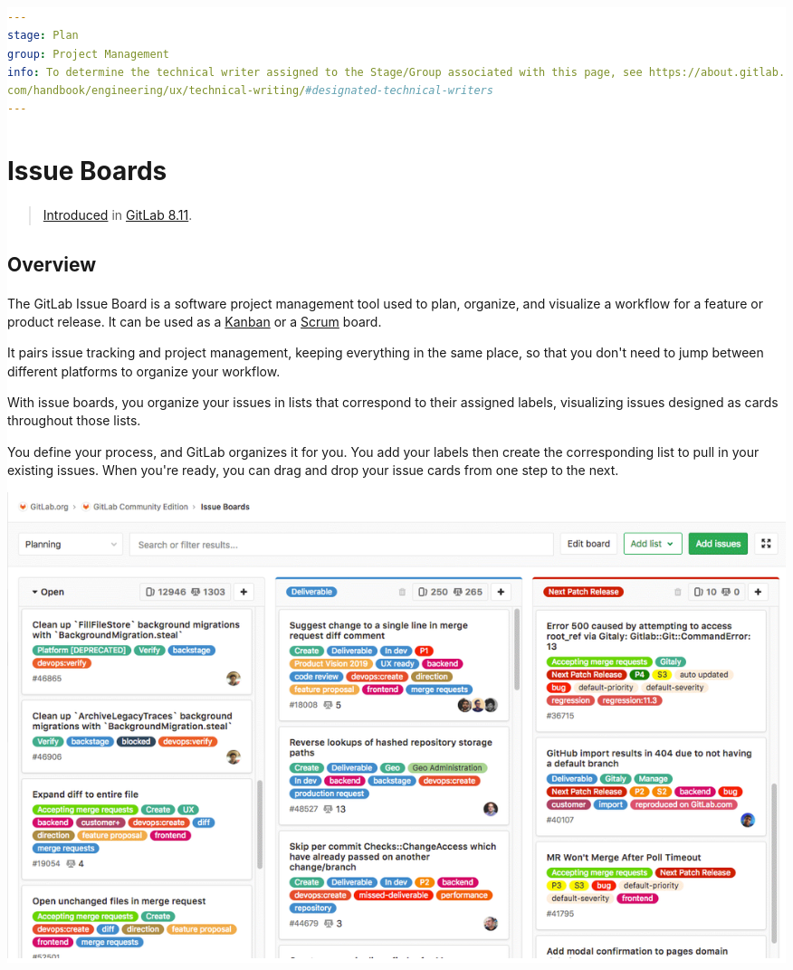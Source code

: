 ```yaml
---
stage: Plan
group: Project Management
info: To determine the technical writer assigned to the Stage/Group associated with this page, see https://about.gitlab.com/handbook/engineering/ux/technical-writing/#designated-technical-writers
---
```


# Issue Boards

> [Introduced](https://gitlab.com/gitlab-org/gitlab-foss/-/merge_requests/5554) in [GitLab 8.11](https://about.gitlab.com/releases/2016/08/22/gitlab-8-11-released/#issue-board).

## Overview

The GitLab Issue Board is a software project management tool used to plan,
organize, and visualize a workflow for a feature or product release.
It can be used as a [Kanban](https://en.wikipedia.org/wiki/Kanban_(development)) or a
[Scrum](https://en.wikipedia.org/wiki/Scrum_(software_development)) board.

It pairs issue tracking and project management,
keeping everything in the same place, so that you don't need to jump
between different platforms to organize your workflow.

With issue boards, you organize your issues in lists that correspond to
their assigned labels, visualizing issues designed as cards throughout those lists.

You define your process, and GitLab organizes it for you. You add your labels
then create the corresponding list to pull in your existing issues. When
you're ready, you can drag and drop your issue cards from one step to the next.

![GitLab issue board - Core](img/issue_boards_core.png)
